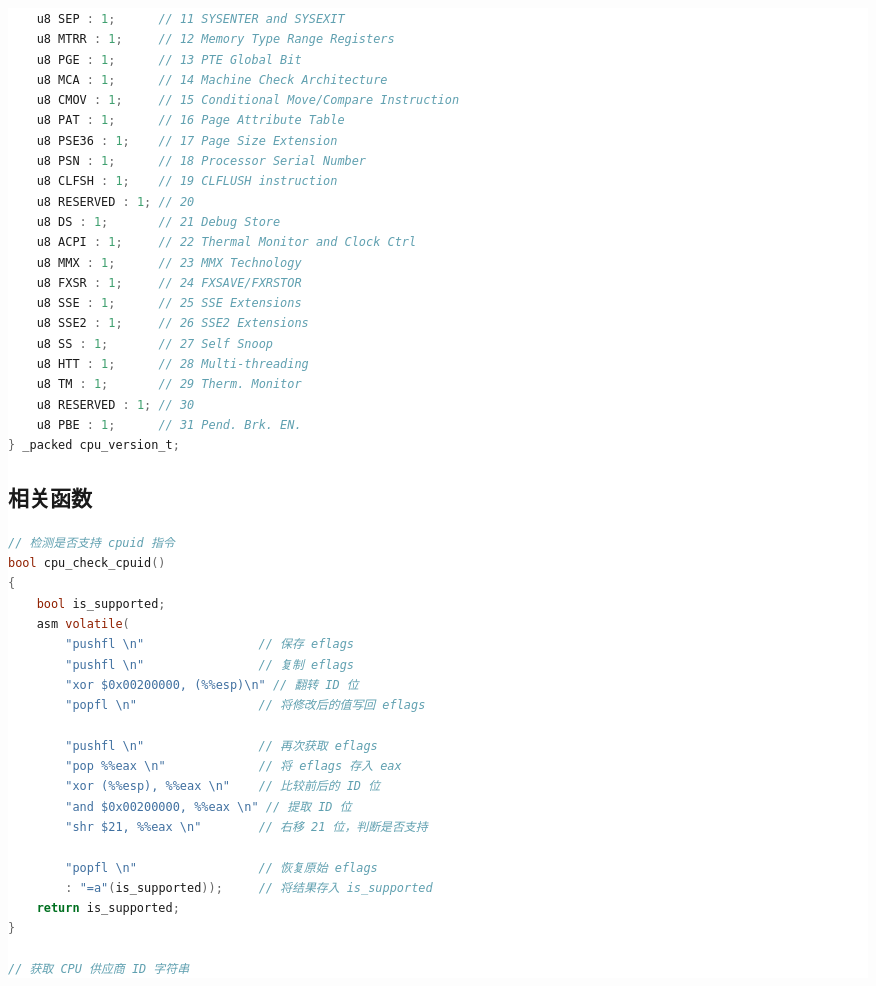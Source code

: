 ```c
    u8 SEP : 1;      // 11 SYSENTER and SYSEXIT
    u8 MTRR : 1;     // 12 Memory Type Range Registers
    u8 PGE : 1;      // 13 PTE Global Bit
    u8 MCA : 1;      // 14 Machine Check Architecture
    u8 CMOV : 1;     // 15 Conditional Move/Compare Instruction
    u8 PAT : 1;      // 16 Page Attribute Table
    u8 PSE36 : 1;    // 17 Page Size Extension
    u8 PSN : 1;      // 18 Processor Serial Number
    u8 CLFSH : 1;    // 19 CLFLUSH instruction
    u8 RESERVED : 1; // 20
    u8 DS : 1;       // 21 Debug Store
    u8 ACPI : 1;     // 22 Thermal Monitor and Clock Ctrl
    u8 MMX : 1;      // 23 MMX Technology
    u8 FXSR : 1;     // 24 FXSAVE/FXRSTOR
    u8 SSE : 1;      // 25 SSE Extensions
    u8 SSE2 : 1;     // 26 SSE2 Extensions
    u8 SS : 1;       // 27 Self Snoop
    u8 HTT : 1;      // 28 Multi-threading
    u8 TM : 1;       // 29 Therm. Monitor
    u8 RESERVED : 1; // 30
    u8 PBE : 1;      // 31 Pend. Brk. EN.
} _packed cpu_version_t;
```


## 相关函数

```c
// 检测是否支持 cpuid 指令
bool cpu_check_cpuid()
{
    bool is_supported;
    asm volatile(
        "pushfl \n"                // 保存 eflags
        "pushfl \n"                // 复制 eflags
        "xor $0x00200000, (%%esp)\n" // 翻转 ID 位
        "popfl \n"                 // 将修改后的值写回 eflags

        "pushfl \n"                // 再次获取 eflags
        "pop %%eax \n"             // 将 eflags 存入 eax
        "xor (%%esp), %%eax \n"    // 比较前后的 ID 位
        "and $0x00200000, %%eax \n" // 提取 ID 位
        "shr $21, %%eax \n"        // 右移 21 位，判断是否支持

        "popfl \n"                 // 恢复原始 eflags
        : "=a"(is_supported));     // 将结果存入 is_supported
    return is_supported;
}

// 获取 CPU 供应商 ID 字符串
